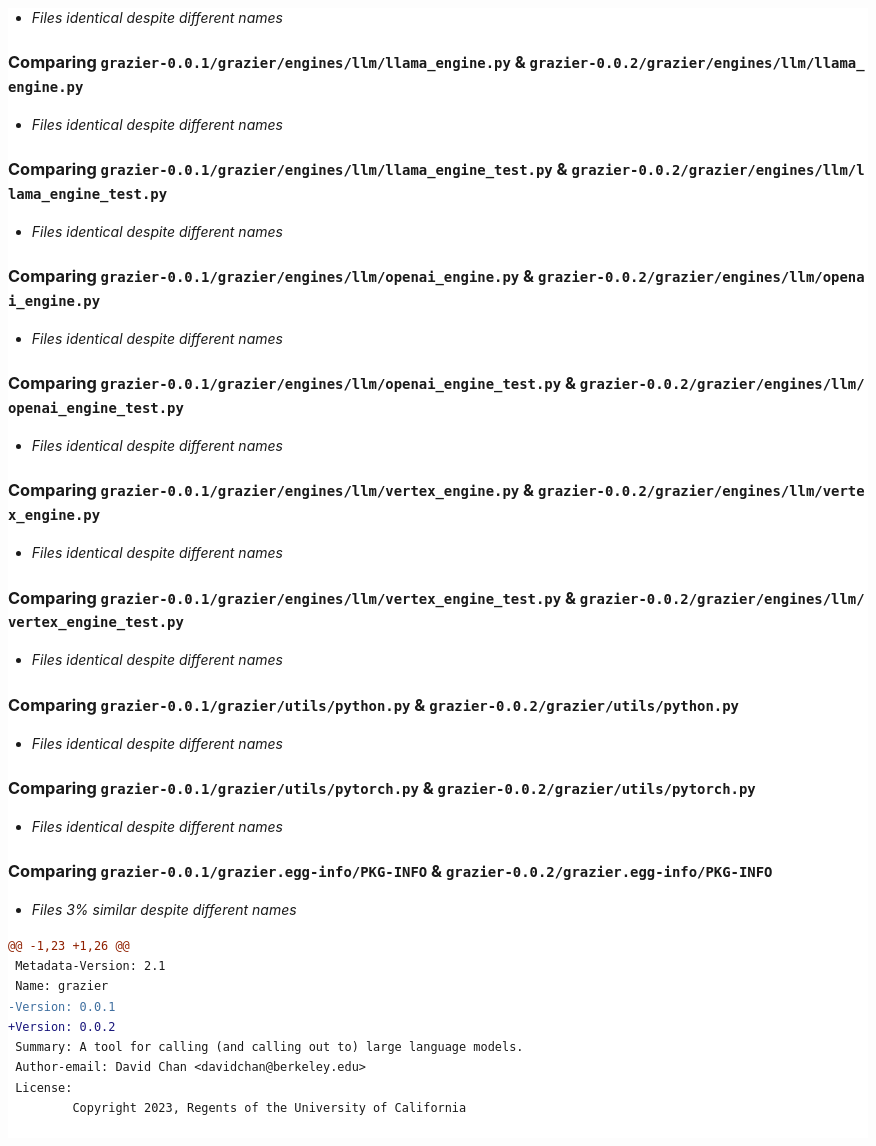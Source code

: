  * *Files identical despite different names*

### Comparing `grazier-0.0.1/grazier/engines/llm/llama_engine.py` & `grazier-0.0.2/grazier/engines/llm/llama_engine.py`

 * *Files identical despite different names*

### Comparing `grazier-0.0.1/grazier/engines/llm/llama_engine_test.py` & `grazier-0.0.2/grazier/engines/llm/llama_engine_test.py`

 * *Files identical despite different names*

### Comparing `grazier-0.0.1/grazier/engines/llm/openai_engine.py` & `grazier-0.0.2/grazier/engines/llm/openai_engine.py`

 * *Files identical despite different names*

### Comparing `grazier-0.0.1/grazier/engines/llm/openai_engine_test.py` & `grazier-0.0.2/grazier/engines/llm/openai_engine_test.py`

 * *Files identical despite different names*

### Comparing `grazier-0.0.1/grazier/engines/llm/vertex_engine.py` & `grazier-0.0.2/grazier/engines/llm/vertex_engine.py`

 * *Files identical despite different names*

### Comparing `grazier-0.0.1/grazier/engines/llm/vertex_engine_test.py` & `grazier-0.0.2/grazier/engines/llm/vertex_engine_test.py`

 * *Files identical despite different names*

### Comparing `grazier-0.0.1/grazier/utils/python.py` & `grazier-0.0.2/grazier/utils/python.py`

 * *Files identical despite different names*

### Comparing `grazier-0.0.1/grazier/utils/pytorch.py` & `grazier-0.0.2/grazier/utils/pytorch.py`

 * *Files identical despite different names*

### Comparing `grazier-0.0.1/grazier.egg-info/PKG-INFO` & `grazier-0.0.2/grazier.egg-info/PKG-INFO`

 * *Files 3% similar despite different names*

```diff
@@ -1,23 +1,26 @@
 Metadata-Version: 2.1
 Name: grazier
-Version: 0.0.1
+Version: 0.0.2
 Summary: A tool for calling (and calling out to) large language models.
 Author-email: David Chan <davidchan@berkeley.edu>
 License: 
         Copyright 2023, Regents of the University of California
         
```